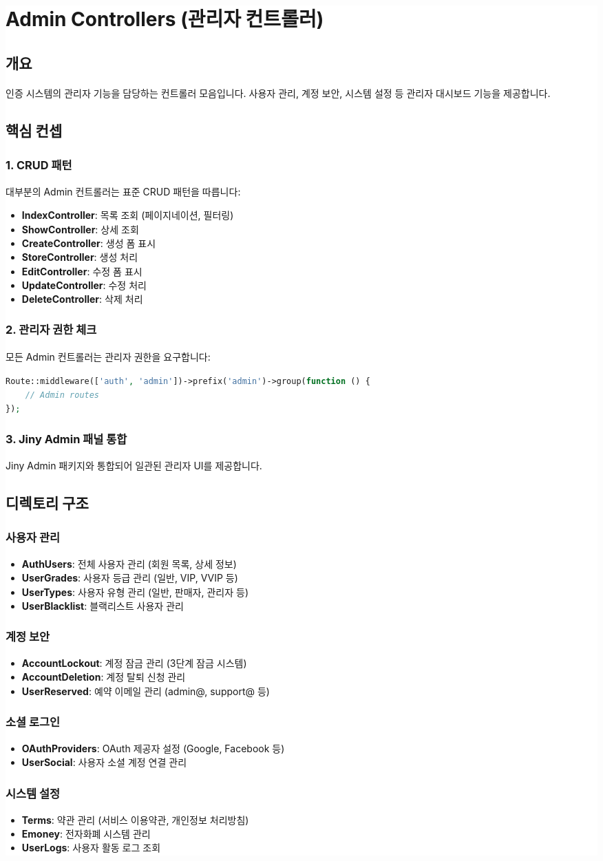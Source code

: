 # Admin Controllers (관리자 컨트롤러)

## 개요
인증 시스템의 관리자 기능을 담당하는 컨트롤러 모음입니다. 사용자 관리, 계정 보안, 시스템 설정 등 관리자 대시보드 기능을 제공합니다.

## 핵심 컨셉

### 1. CRUD 패턴
대부분의 Admin 컨트롤러는 표준 CRUD 패턴을 따릅니다:
- **IndexController**: 목록 조회 (페이지네이션, 필터링)
- **ShowController**: 상세 조회
- **CreateController**: 생성 폼 표시
- **StoreController**: 생성 처리
- **EditController**: 수정 폼 표시
- **UpdateController**: 수정 처리
- **DeleteController**: 삭제 처리

### 2. 관리자 권한 체크
모든 Admin 컨트롤러는 관리자 권한을 요구합니다:
```php
Route::middleware(['auth', 'admin'])->prefix('admin')->group(function () {
    // Admin routes
});
```

### 3. Jiny Admin 패널 통합
Jiny Admin 패키지와 통합되어 일관된 관리자 UI를 제공합니다.

## 디렉토리 구조

### 사용자 관리
- **AuthUsers**: 전체 사용자 관리 (회원 목록, 상세 정보)
- **UserGrades**: 사용자 등급 관리 (일반, VIP, VVIP 등)
- **UserTypes**: 사용자 유형 관리 (일반, 판매자, 관리자 등)
- **UserBlacklist**: 블랙리스트 사용자 관리

### 계정 보안
- **AccountLockout**: 계정 잠금 관리 (3단계 잠금 시스템)
- **AccountDeletion**: 계정 탈퇴 신청 관리
- **UserReserved**: 예약 이메일 관리 (admin@, support@ 등)

### 소셜 로그인
- **OAuthProviders**: OAuth 제공자 설정 (Google, Facebook 등)
- **UserSocial**: 사용자 소셜 계정 연결 관리

### 시스템 설정
- **Terms**: 약관 관리 (서비스 이용약관, 개인정보 처리방침)
- **Emoney**: 전자화폐 시스템 관리
- **UserLogs**: 사용자 활동 로그 조회

